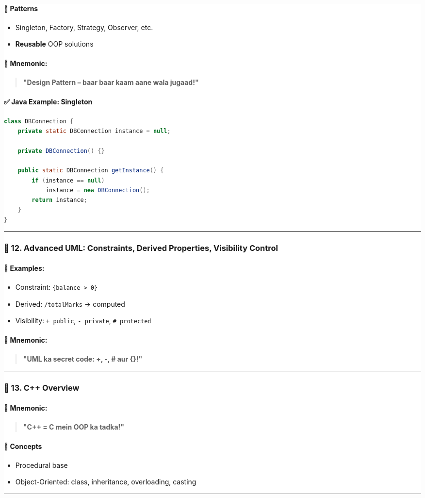 #### 📌 Patterns

- Singleton, Factory, Strategy, Observer, etc.
    
- **Reusable** OOP solutions
    

#### 🧠 Mnemonic:

> **"Design Pattern – baar baar kaam aane wala jugaad!"**

#### ✅ Java Example: Singleton

```java
class DBConnection {
    private static DBConnection instance = null;

    private DBConnection() {}

    public static DBConnection getInstance() {
        if (instance == null)
            instance = new DBConnection();
        return instance;
    }
}
```

---

### 🔹 12. **Advanced UML: Constraints, Derived Properties, Visibility Control**

#### 📌 Examples:

- Constraint: `{balance > 0}`
    
- Derived: `/totalMarks` → computed
    
- Visibility: `+ public`, `- private`, `# protected`
    

#### 🧠 Mnemonic:

> **"UML ka secret code: +, -, # aur {}!"**

---

### 🔹 13. **C++ Overview**

#### 🧠 Mnemonic:

> **"C++ = C mein OOP ka tadka!"**

#### 📌 Concepts

- Procedural base
    
- Object-Oriented: class, inheritance, overloading, casting
    

---

